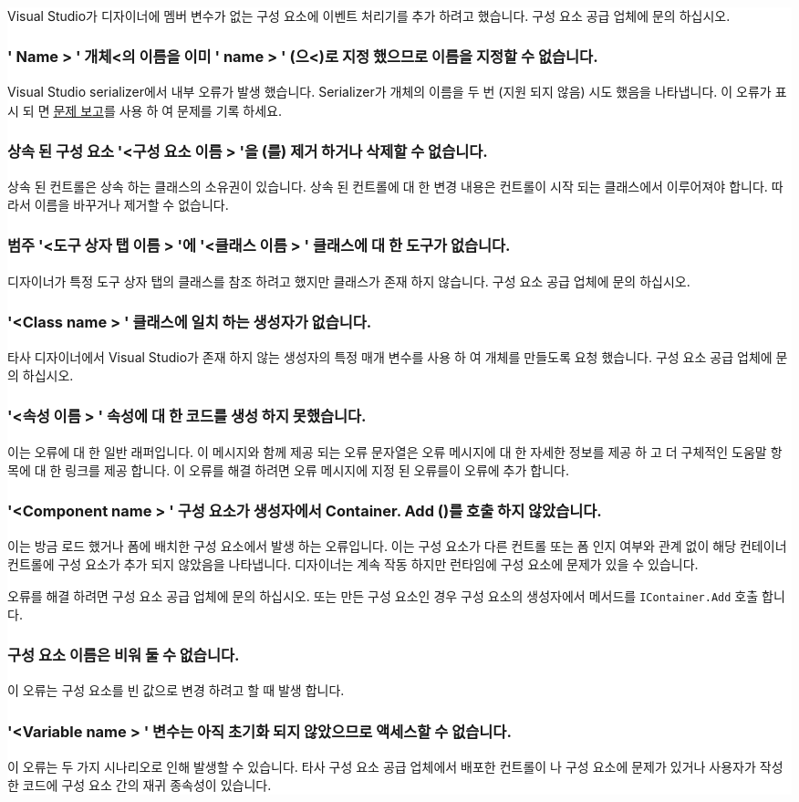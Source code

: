 Visual Studio가 디자이너에 멤버 변수가 없는 구성 요소에 이벤트 처리기를 추가 하려고 했습니다. 구성 요소 공급 업체에 문의 하십시오.

### <a name="cannot-name-the-object-name-because-it-is-already-named-name"></a>' Name > ' 개체\<의 이름을 이미 ' name > ' (으\<)로 지정 했으므로 이름을 지정할 수 없습니다.

Visual Studio serializer에서 내부 오류가 발생 했습니다. Serializer가 개체의 이름을 두 번 (지원 되지 않음) 시도 했음을 나타냅니다. 이 오류가 표시 되 면 [문제 보고](/visualstudio/ide/how-to-report-a-problem-with-visual-studio)를 사용 하 여 문제를 기록 하세요.

### <a name="cannot-remove-or-destroy-inherited-component-component-name"></a>상속 된 구성 요소 '\<구성 요소 이름 > '을 (를) 제거 하거나 삭제할 수 없습니다.

상속 된 컨트롤은 상속 하는 클래스의 소유권이 있습니다. 상속 된 컨트롤에 대 한 변경 내용은 컨트롤이 시작 되는 클래스에서 이루어져야 합니다. 따라서 이름을 바꾸거나 제거할 수 없습니다.

### <a name="category-toolbox-tab-name-does-not-have-a-tool-for-class-class-name"></a>범주 '\<도구 상자 탭 이름 > '에 '\<클래스 이름 > ' 클래스에 대 한 도구가 없습니다.

디자이너가 특정 도구 상자 탭의 클래스를 참조 하려고 했지만 클래스가 존재 하지 않습니다. 구성 요소 공급 업체에 문의 하십시오.

### <a name="class-class-name-has-no-matching-constructor"></a>'\<Class name > ' 클래스에 일치 하는 생성자가 없습니다.

타사 디자이너에서 Visual Studio가 존재 하지 않는 생성자의 특정 매개 변수를 사용 하 여 개체를 만들도록 요청 했습니다. 구성 요소 공급 업체에 문의 하십시오.

### <a name="code-generation-for-property-property-name-failed"></a>'\<속성 이름 > ' 속성에 대 한 코드를 생성 하지 못했습니다.

이는 오류에 대 한 일반 래퍼입니다. 이 메시지와 함께 제공 되는 오류 문자열은 오류 메시지에 대 한 자세한 정보를 제공 하 고 더 구체적인 도움말 항목에 대 한 링크를 제공 합니다. 이 오류를 해결 하려면 오류 메시지에 지정 된 오류를이 오류에 추가 합니다.

### <a name="component-component-name-did-not-call-containeradd-in-its-constructor"></a>'\<Component name > ' 구성 요소가 생성자에서 Container. Add ()를 호출 하지 않았습니다.

이는 방금 로드 했거나 폼에 배치한 구성 요소에서 발생 하는 오류입니다. 이는 구성 요소가 다른 컨트롤 또는 폼 인지 여부와 관계 없이 해당 컨테이너 컨트롤에 구성 요소가 추가 되지 않았음을 나타냅니다. 디자이너는 계속 작동 하지만 런타임에 구성 요소에 문제가 있을 수 있습니다.

오류를 해결 하려면 구성 요소 공급 업체에 문의 하십시오. 또는 만든 구성 요소인 경우 구성 요소의 생성자에서 메서드를 `IContainer.Add` 호출 합니다.

### <a name="component-name-cannot-be-empty"></a>구성 요소 이름은 비워 둘 수 없습니다.

이 오류는 구성 요소를 빈 값으로 변경 하려고 할 때 발생 합니다.

### <a name="could-not-access-the-variable-variable-name-because-it-has-not-been-initialized-yet"></a>'\<Variable name > ' 변수는 아직 초기화 되지 않았으므로 액세스할 수 없습니다.

이 오류는 두 가지 시나리오로 인해 발생할 수 있습니다. 타사 구성 요소 공급 업체에서 배포한 컨트롤이 나 구성 요소에 문제가 있거나 사용자가 작성 한 코드에 구성 요소 간의 재귀 종속성이 있습니다.
